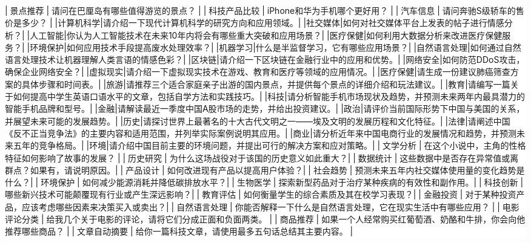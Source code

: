 | 景点推荐                             | 请问在巴厘岛有哪些值得游览的景点？                                                                                                                                                                                                                                                                                                                                                                                                                                                                                                                                                                                                                                                                                                                                                                                                                                                                                                                                                                                                                                                                                                                                                                                                                                                                                                                                                                                                                                                                                                |
| 科技产品比较                         | iPhone和华为手机哪个更好用？                                                                                                                                                                                                                                                                                                                                                                                                                                                                                                                                                                                                                                                                                                                                                                                                                                                                                                                                                                                                                                                                                                                                                                                                                                                                                                                                                                                                                                                                                                       |
| 汽车信息                             | 请问奔驰S级轿车的售价是多少？                                                                                                                                                                                                                                                                                                                                                                                                                                                                                                                                                                                                                                                                                                                                                                                                                                                                                                                                                                                                                                                                                                                                                                                                                                                                                                                                                                                                                                                                                                      |
|计算机科学|请介绍一下现代计算机科学的研究方向和应用领域。|
|社交媒体|如何对社交媒体平台上发表的帖子进行情感分析？|
|人工智能|你认为人工智能技术在未来10年内将会有哪些重大突破和应用场景？|
|医疗保健|如何利用大数据分析来改进医疗保健服务？|
|环境保护|如何应用技术手段提高废水处理效率？|
|机器学习|什么是半监督学习，它有哪些应用场景？|
|自然语言处理|如何通过自然语言处理技术让机器理解人类言语的情感色彩？|
|区块链|请介绍一下区块链在金融行业中的应用和优势。|
|网络安全|如何防范DDoS攻击，确保企业网络安全？|
|虚拟现实|请介绍一下虚拟现实技术在游戏、教育和医疗等领域的应用情况。|
|医疗保健|请生成一份建议肺癌筛查方案的具体步骤和时间表。|
|旅游|请推荐三个适合家庭亲子出游的国内景点，并提供每个景点的详细介绍和玩法建议。|
|教育|请编写一篇关于如何提高中学生英语口语水平的文章，包括自学方法和实践技巧。|
|科技|请分析智能手机市场现状及趋势，并预测未来两年内最具潜力的智能手机品牌和型号。|
|金融|请解读最近一季度中国A股市场的走势，并给出投资建议。|
|政治|请评价当前国际形势下中国与美国的关系，并展望未来可能的发展趋势。|
|历史|请探讨世界上最著名的十大古代文明之一——埃及文明的发展历程和文化特征。|
|法律|请阐述中国《反不正当竞争法》的主要内容和适用范围，并列举实际案例说明其应用。|
|商业|请分析近年来中国电商行业的发展情况和趋势，并预测未来五年的竞争格局。|
|环境|请介绍中国目前主要的环境问题，并提出可行的解决方案和应对策略。|
| 文学分析 | 在这个小说中，主角的性格特征如何影响了故事的发展？ |
| 历史研究 | 为什么这场战役对于该国的历史意义如此重大？|
| 数据统计 | 这些数据中是否存在异常值或离群点？如果有，请说明原因。|
| 产品设计 | 如何改进现有产品以提高用户体验？|
| 社会趋势 | 预测未来五年内社交媒体使用量的变化趋势是什么？|
| 环境保护 | 如何减少能源消耗并降低碳排放水平？|
| 生物医学 | 探索新型药品对于治疗某种疾病的有效性和副作用。|
| 科技创新 | 哪些新兴技术可能颠覆现有行业或产生深远影响？|
| 教育评估 | 如何衡量学生的综合素质及其在校学习表现？|
| 金融投资 | 对于某种投资产品，应该考虑哪些因素来决策买入或卖出？|
| 自然语言处理       | 你能否解释一下什么是自然语言处理，它在现实生活中有哪些应用？                                                               |
| 电影评论分类      | 给我几个关于电影的评论，请将它们分成正面和负面两类。                                                                     |
| 商品推荐          | 如果一个人经常购买红葡萄酒、奶酪和牛排，你会向他推荐哪些商品？                                                           |
| 文章自动摘要        | 给你一篇科技文章，请使用最多五句话总结其主要内容。                                                                      |